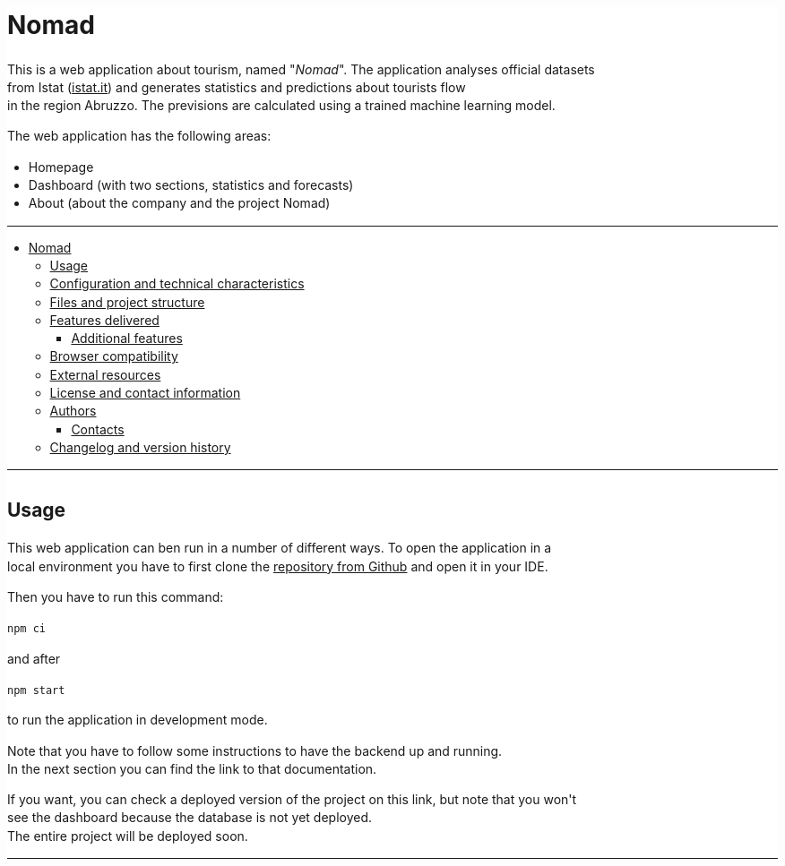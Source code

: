 # Nomad

This is a web application about tourism, named "_Nomad_". The application analyses official datasets  
from Istat ([istat.it](https://www.istat.it)) and generates statistics and predictions about tourists flow  
in the region Abruzzo. The previsions are calculated using a trained machine learning model.

The web application has the following areas:

- Homepage
- Dashboard (with two sections, statistics and forecasts)
- About (about the company and the project Nomad)

---

- [Nomad](#nomad)
  - [Usage](#usage)
  - [Configuration and technical characteristics](#configuration-and-technical-characteristics)
  - [Files and project structure](#files-and-project-structure)
  - [Features delivered](#features-delivered)
    - [Additional features](#additional-features)
  - [Browser compatibility](#browser-compatibility)
  - [External resources](#external-resources)
  - [License and contact information](#license-and-contact-information)
  - [Authors](#authors)
    - [Contacts](#contacts)
  - [Changelog and version history](#changelog-and-version-history)
---

## Usage

This web application can ben run in a number of different ways. To open the application in a      
local environment you have to first clone the [repository from Github](https://github.com/FedericoFornone/Laboratorio_Integrato) and open it in your IDE.     

Then you have to run this command: 

```
npm ci
```

and after

```
npm start
```
to run the application in development mode.     


Note that you have to follow some instructions to have the backend up and running.    
In the next section you can find the link to that documentation.    

If you want, you can check a deployed version of the project on this link, but note that you won't   
see the dashboard because the database is not yet deployed.      
The entire project will be deployed soon.    

---